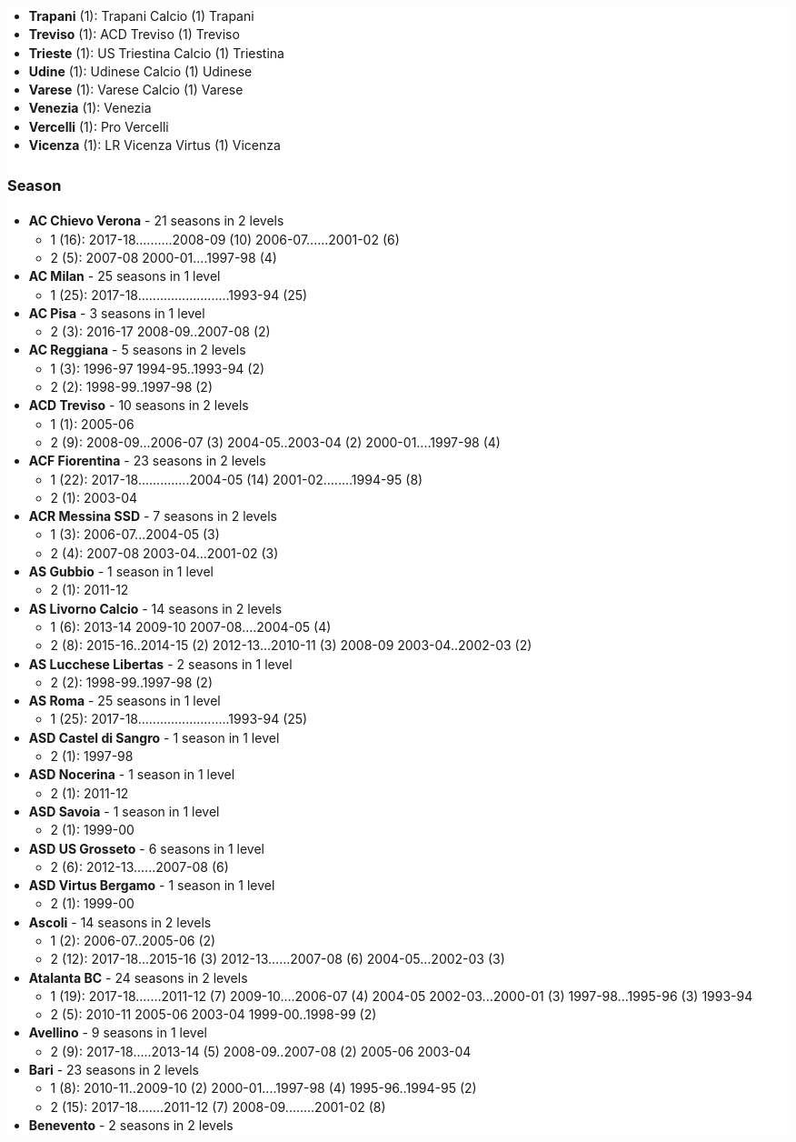 - **Trapani** (1): Trapani Calcio  (1) Trapani
- **Treviso** (1): ACD Treviso  (1) Treviso
- **Trieste** (1): US Triestina Calcio  (1) Triestina
- **Udine** (1): Udinese Calcio  (1) Udinese
- **Varese** (1): Varese Calcio  (1) Varese
- **Venezia** (1): Venezia 
- **Vercelli** (1): Pro Vercelli 
- **Vicenza** (1): LR Vicenza Virtus  (1) Vicenza




### Season

- **AC Chievo Verona** - 21 seasons in 2 levels
  - 1 (16): 2017-18..........2008-09 (10) 2006-07......2001-02 (6)
  - 2 (5): 2007-08 2000-01....1997-98 (4)
- **AC Milan** - 25 seasons in 1 level
  - 1 (25): 2017-18.........................1993-94 (25)
- **AC Pisa** - 3 seasons in 1 level
  - 2 (3): 2016-17 2008-09..2007-08 (2)
- **AC Reggiana** - 5 seasons in 2 levels
  - 1 (3): 1996-97 1994-95..1993-94 (2)
  - 2 (2): 1998-99..1997-98 (2)
- **ACD Treviso** - 10 seasons in 2 levels
  - 1 (1): 2005-06
  - 2 (9): 2008-09...2006-07 (3) 2004-05..2003-04 (2) 2000-01....1997-98 (4)
- **ACF Fiorentina** - 23 seasons in 2 levels
  - 1 (22): 2017-18..............2004-05 (14) 2001-02........1994-95 (8)
  - 2 (1): 2003-04
- **ACR Messina SSD** - 7 seasons in 2 levels
  - 1 (3): 2006-07...2004-05 (3)
  - 2 (4): 2007-08 2003-04...2001-02 (3)
- **AS Gubbio** - 1 season in 1 level
  - 2 (1): 2011-12
- **AS Livorno Calcio** - 14 seasons in 2 levels
  - 1 (6): 2013-14 2009-10 2007-08....2004-05 (4)
  - 2 (8): 2015-16..2014-15 (2) 2012-13...2010-11 (3) 2008-09 2003-04..2002-03 (2)
- **AS Lucchese Libertas** - 2 seasons in 1 level
  - 2 (2): 1998-99..1997-98 (2)
- **AS Roma** - 25 seasons in 1 level
  - 1 (25): 2017-18.........................1993-94 (25)
- **ASD Castel di Sangro** - 1 season in 1 level
  - 2 (1): 1997-98
- **ASD Nocerina** - 1 season in 1 level
  - 2 (1): 2011-12
- **ASD Savoia** - 1 season in 1 level
  - 2 (1): 1999-00
- **ASD US Grosseto** - 6 seasons in 1 level
  - 2 (6): 2012-13......2007-08 (6)
- **ASD Virtus Bergamo** - 1 season in 1 level
  - 2 (1): 1999-00
- **Ascoli** - 14 seasons in 2 levels
  - 1 (2): 2006-07..2005-06 (2)
  - 2 (12): 2017-18...2015-16 (3) 2012-13......2007-08 (6) 2004-05...2002-03 (3)
- **Atalanta BC** - 24 seasons in 2 levels
  - 1 (19): 2017-18.......2011-12 (7) 2009-10....2006-07 (4) 2004-05 2002-03...2000-01 (3) 1997-98...1995-96 (3) 1993-94
  - 2 (5): 2010-11 2005-06 2003-04 1999-00..1998-99 (2)
- **Avellino** - 9 seasons in 1 level
  - 2 (9): 2017-18.....2013-14 (5) 2008-09..2007-08 (2) 2005-06 2003-04
- **Bari** - 23 seasons in 2 levels
  - 1 (8): 2010-11..2009-10 (2) 2000-01....1997-98 (4) 1995-96..1994-95 (2)
  - 2 (15): 2017-18.......2011-12 (7) 2008-09........2001-02 (8)
- **Benevento** - 2 seasons in 2 levels